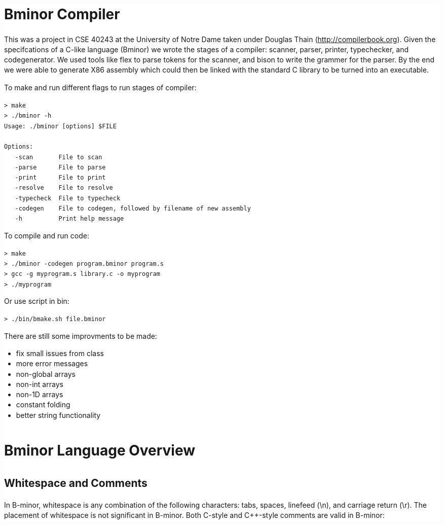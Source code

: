 # Bminor Compiler
This was a project in CSE 40243 at the University of Notre Dame taken under Douglas Thain (http://compilerbook.org). Given the specifcations of a C-like language (Bminor) we wrote the stages of a compiler: scanner, parser, printer, typechecker, and codegenerator. We used tools like flex to parse tokens for the scanner, and bison to write the grammer for the parser. By the end we were able to generate X86 assembly which could then be linked with the standard C library to be turned into an executable.

To make and run different flags to run stages of compiler:
```
> make
> ./bminor -h
Usage: ./bminor [options] $FILE

Options:
   -scan       File to scan
   -parse      File to parse
   -print      File to print
   -resolve    File to resolve
   -typecheck  File to typecheck
   -codegen    File to codegen, followed by filename of new assembly
   -h          Print help message
```

To compile and run code:
```
> make
> ./bminor -codegen program.bminor program.s
> gcc -g myprogram.s library.c -o myprogram
> ./myprogram
```

Or use script in bin:
```
> ./bin/bmake.sh file.bminor
```

There are still some improvments to be made:
- fix small issues from class
- more error messages
- non-global arrays
- non-int arrays
- non-1D arrays
- constant folding
- better string functionality 

# Bminor Language Overview
## Whitespace and Comments
In B-minor, whitespace is any combination of the following characters: tabs, spaces, linefeed (\n), and carriage return (\r). The placement of whitespace is not significant in B-minor. Both C-style and C++-style comments are valid in B-minor:
